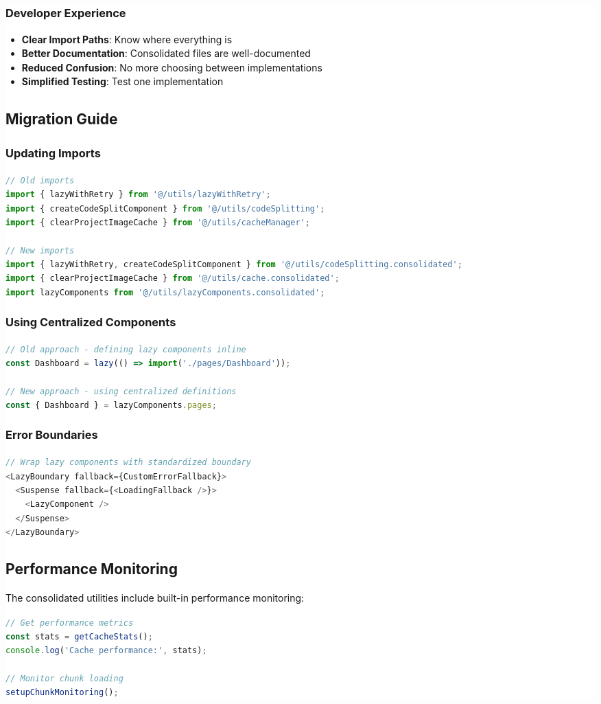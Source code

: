 ### Developer Experience
- **Clear Import Paths**: Know where everything is
- **Better Documentation**: Consolidated files are well-documented
- **Reduced Confusion**: No more choosing between implementations
- **Simplified Testing**: Test one implementation

## Migration Guide

### Updating Imports

```typescript
// Old imports
import { lazyWithRetry } from '@/utils/lazyWithRetry';
import { createCodeSplitComponent } from '@/utils/codeSplitting';
import { clearProjectImageCache } from '@/utils/cacheManager';

// New imports
import { lazyWithRetry, createCodeSplitComponent } from '@/utils/codeSplitting.consolidated';
import { clearProjectImageCache } from '@/utils/cache.consolidated';
import lazyComponents from '@/utils/lazyComponents.consolidated';
```

### Using Centralized Components

```typescript
// Old approach - defining lazy components inline
const Dashboard = lazy(() => import('./pages/Dashboard'));

// New approach - using centralized definitions
const { Dashboard } = lazyComponents.pages;
```

### Error Boundaries

```typescript
// Wrap lazy components with standardized boundary
<LazyBoundary fallback={CustomErrorFallback}>
  <Suspense fallback={<LoadingFallback />}>
    <LazyComponent />
  </Suspense>
</LazyBoundary>
```

## Performance Monitoring

The consolidated utilities include built-in performance monitoring:

```typescript
// Get performance metrics
const stats = getCacheStats();
console.log('Cache performance:', stats);

// Monitor chunk loading
setupChunkMonitoring();
```
